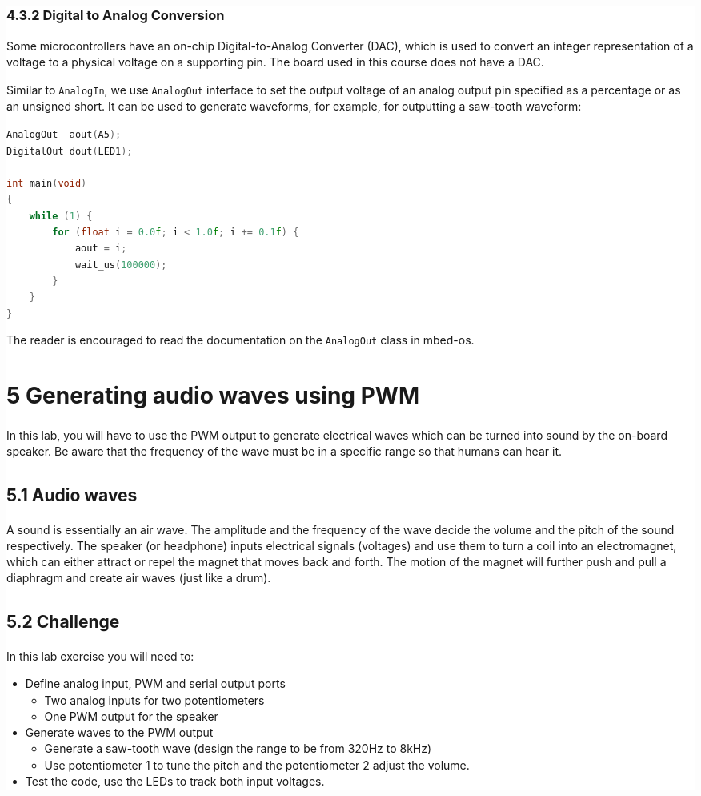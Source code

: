 ### 4.3.2 Digital to Analog Conversion

Some microcontrollers have an on-chip Digital-to-Analog Converter (DAC), which is used to convert an integer representation of a voltage to a physical voltage on a supporting pin. The board used in this course does not have a DAC.

Similar to `AnalogIn`, we use `AnalogOut` interface to set the output voltage of an analog output pin specified as a percentage or as an unsigned short. It can be used to generate waveforms, for example, for outputting a saw-tooth waveform:

```C++
AnalogOut  aout(A5);
DigitalOut dout(LED1);

int main(void)
{
    while (1) {
        for (float i = 0.0f; i < 1.0f; i += 0.1f) {
            aout = i;
            wait_us(100000);
        }
    }
}
```

The reader is encouraged to read the documentation on the `AnalogOut` class in mbed-os.


# 5	Generating audio waves using PWM

In this lab, you will have to use the PWM output to generate electrical waves which can be turned into sound by the on-board speaker. Be aware that the frequency of the wave must be in a specific range so that humans can hear it.

## 5.1 Audio waves

A sound is essentially an air wave. The amplitude and the frequency of the wave decide the volume and the pitch of the sound respectively. The speaker (or headphone) inputs electrical signals (voltages) and use them to turn a coil into an electromagnet, which can either attract or repel the magnet that moves back and forth. The motion of the magnet will further push and pull a diaphragm and create air waves (just like a drum).

## 5.2 Challenge

In this lab exercise you will need to:

* Define analog input, PWM and serial output ports
   * Two analog inputs for two potentiometers 
   * One PWM output for the speaker
* Generate waves to the PWM output
   * Generate a saw-tooth wave (design the range to be from 320Hz to 8kHz)
   * Use potentiometer 1 to tune the pitch and the potentiometer 2 adjust the volume.
* Test the code, use the LEDs to track both input voltages.
